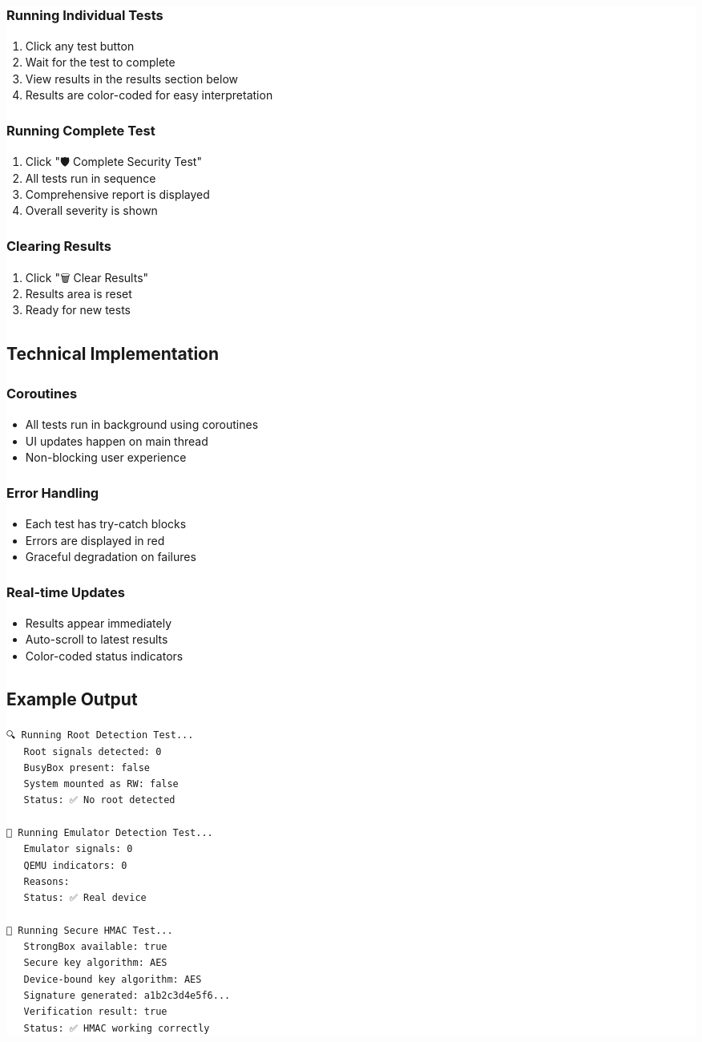 ### Running Individual Tests
1. Click any test button
2. Wait for the test to complete
3. View results in the results section below
4. Results are color-coded for easy interpretation

### Running Complete Test
1. Click "🛡️ Complete Security Test"
2. All tests run in sequence
3. Comprehensive report is displayed
4. Overall severity is shown

### Clearing Results
1. Click "🗑️ Clear Results"
2. Results area is reset
3. Ready for new tests

## Technical Implementation

### Coroutines
- All tests run in background using coroutines
- UI updates happen on main thread
- Non-blocking user experience

### Error Handling
- Each test has try-catch blocks
- Errors are displayed in red
- Graceful degradation on failures

### Real-time Updates
- Results appear immediately
- Auto-scroll to latest results
- Color-coded status indicators

## Example Output

```
🔍 Running Root Detection Test...
   Root signals detected: 0
   BusyBox present: false
   System mounted as RW: false
   Status: ✅ No root detected

📱 Running Emulator Detection Test...
   Emulator signals: 0
   QEMU indicators: 0
   Reasons: 
   Status: ✅ Real device

🔐 Running Secure HMAC Test...
   StrongBox available: true
   Secure key algorithm: AES
   Device-bound key algorithm: AES
   Signature generated: a1b2c3d4e5f6...
   Verification result: true
   Status: ✅ HMAC working correctly
```
